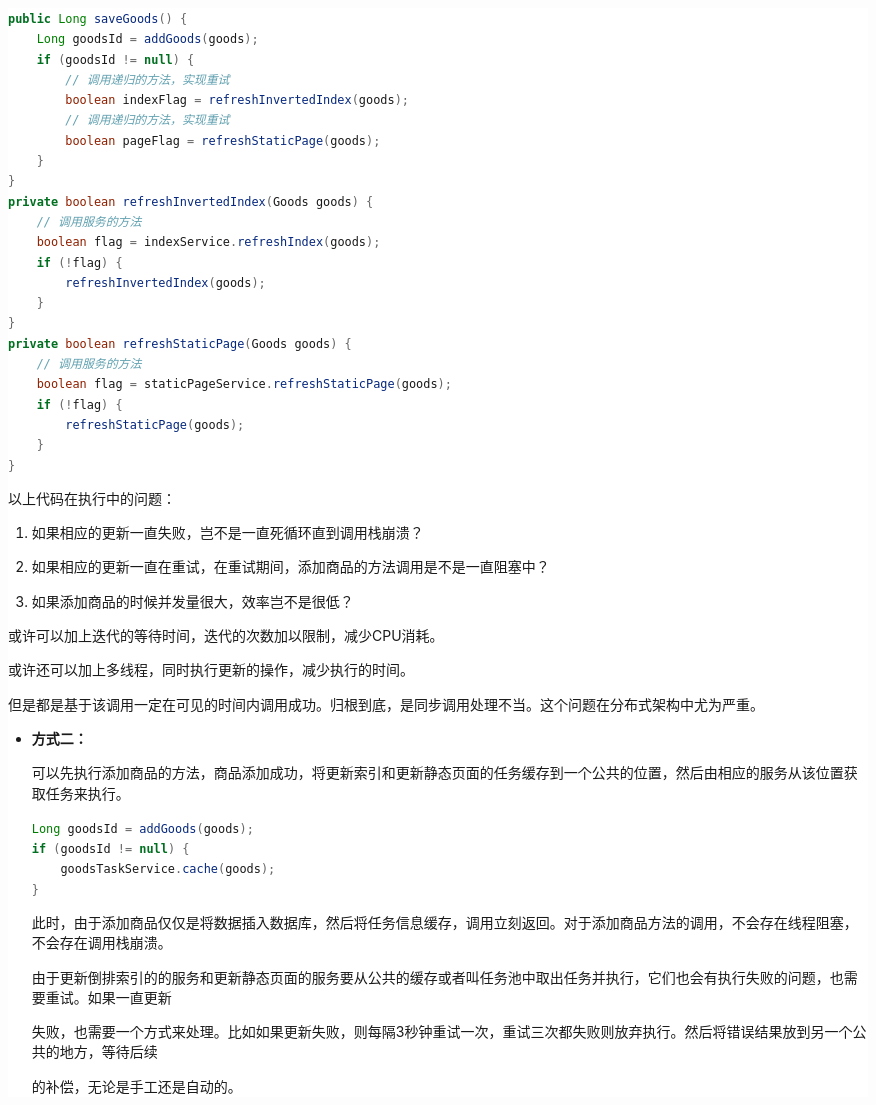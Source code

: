   ```java
  public Long saveGoods() { 
      Long goodsId = addGoods(goods); 
      if (goodsId != null) { 
          // 调用递归的方法，实现重试 
          boolean indexFlag = refreshInvertedIndex(goods); 
          // 调用递归的方法，实现重试 
          boolean pageFlag = refreshStaticPage(goods); 
      } 
  }
  private boolean refreshInvertedIndex(Goods goods) { 
      // 调用服务的方法
      boolean flag = indexService.refreshIndex(goods); 
      if (!flag) { 
          refreshInvertedIndex(goods); 
      } 
  }
  private boolean refreshStaticPage(Goods goods) {
      // 调用服务的方法 
      boolean flag = staticPageService.refreshStaticPage(goods); 
      if (!flag) { 
          refreshStaticPage(goods); 
      } 
  }
  ```

  以上代码在执行中的问题：

  1. 如果相应的更新一直失败，岂不是一直死循环直到调用栈崩溃？

  2. 如果相应的更新一直在重试，在重试期间，添加商品的方法调用是不是一直阻塞中？

  3. 如果添加商品的时候并发量很大，效率岂不是很低？

  或许可以加上迭代的等待时间，迭代的次数加以限制，减少CPU消耗。

  或许还可以加上多线程，同时执行更新的操作，减少执行的时间。

  但是都是基于该调用一定在可见的时间内调用成功。归根到底，是同步调用处理不当。这个问题在分布式架构中尤为严重。

- **方式二：**

  可以先执行添加商品的方法，商品添加成功，将更新索引和更新静态页面的任务缓存到一个公共的位置，然后由相应的服务从该位置获取任务来执行。

  ```java
  Long goodsId = addGoods(goods); 
  if (goodsId != null) { 
      goodsTaskService.cache(goods); 
  }
  ```

  此时，由于添加商品仅仅是将数据插入数据库，然后将任务信息缓存，调用立刻返回。对于添加商品方法的调用，不会存在线程阻塞，不会存在调用栈崩溃。

  由于更新倒排索引的的服务和更新静态页面的服务要从公共的缓存或者叫任务池中取出任务并执行，它们也会有执行失败的问题，也需要重试。如果一直更新

  失败，也需要一个方式来处理。比如如果更新失败，则每隔3秒钟重试一次，重试三次都失败则放弃执行。然后将错误结果放到另一个公共的地方，等待后续

  的补偿，无论是手工还是自动的。
